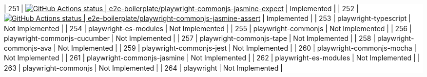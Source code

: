 | 251 | [![GitHub Actions status &#124; e2e-boilerplate/playwright-commonjs-jasmine-expect](https://github.com/e2e-boilerplate/playwright-commonjs-jasmine-expect/workflows/playwright-commonjs-jasmine-expect/badge.svg)](https://github.com/e2e-boilerplate/playwright-commonjs-jasmine-expect/actions?workflow=playwright-commonjs-jasmine-expect)                                                   | Implemented     |
| 252 | [![GitHub Actions status &#124; e2e-boilerplate/playwright-commonjs-jasmine-assert](https://github.com/e2e-boilerplate/playwright-commonjs-jasmine-assert/workflows/playwright-commonjs-jasmine-assert/badge.svg)](https://github.com/e2e-boilerplate/playwright-commonjs-jasmine-assert/actions?workflow=playwright-commonjs-jasmine-assert)                                                   | Implemented     |
| 253 | playwright-typescript                                                                                                                                                                                                                                                                                                                                                                           | Not Implemented |
| 254 | playwright-es-modules                                                                                                                                                                                                                                                                                                                                                                           | Not Implemented |
| 255 | playwright-commonjs                                                                                                                                                                                                                                                                                                                                                                             | Not Implemented |
| 256 | playwright-commonjs-cucumber                                                                                                                                                                                                                                                                                                                                                                    | Not Implemented |
| 257 | playwright-commonjs-tape                                                                                                                                                                                                                                                                                                                                                                        | Not Implemented |
| 258 | playwright-commonjs-ava                                                                                                                                                                                                                                                                                                                                                                         | Not Implemented |
| 259 | playwright-commonjs-jest                                                                                                                                                                                                                                                                                                                                                                        | Not Implemented |
| 260 | playwright-commonjs-mocha                                                                                                                                                                                                                                                                                                                                                                       | Not Implemented |
| 261 | playwright-commonjs-jasmine                                                                                                                                                                                                                                                                                                                                                                     | Not Implemented |
| 262 | playwright-es-modules                                                                                                                                                                                                                                                                                                                                                                           | Not Implemented |
| 263 | playwright-commonjs                                                                                                                                                                                                                                                                                                                                                                             | Not Implemented |
| 264 | playwright                                                                                                                                                                                                                                                                                                                                                                                      | Not Implemented |